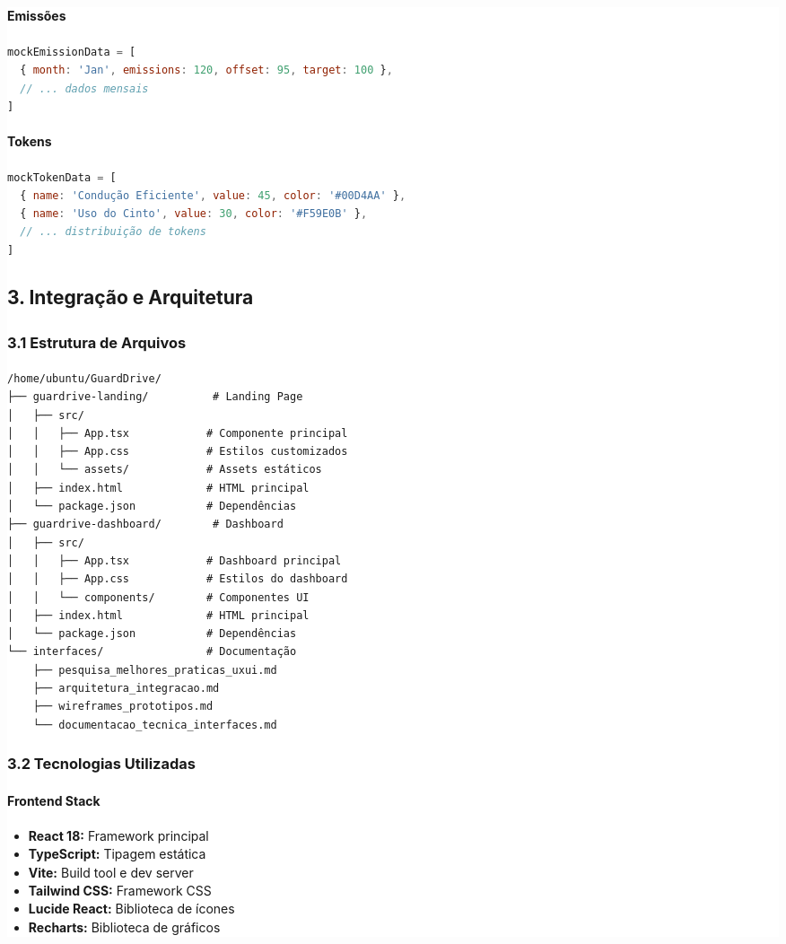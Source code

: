 #### Emissões
```javascript
mockEmissionData = [
  { month: 'Jan', emissions: 120, offset: 95, target: 100 },
  // ... dados mensais
]
```

#### Tokens
```javascript
mockTokenData = [
  { name: 'Condução Eficiente', value: 45, color: '#00D4AA' },
  { name: 'Uso do Cinto', value: 30, color: '#F59E0B' },
  // ... distribuição de tokens
]
```

## 3. Integração e Arquitetura

### 3.1 Estrutura de Arquivos

```
/home/ubuntu/GuardDrive/
├── guardrive-landing/          # Landing Page
│   ├── src/
│   │   ├── App.tsx            # Componente principal
│   │   ├── App.css            # Estilos customizados
│   │   └── assets/            # Assets estáticos
│   ├── index.html             # HTML principal
│   └── package.json           # Dependências
├── guardrive-dashboard/        # Dashboard
│   ├── src/
│   │   ├── App.tsx            # Dashboard principal
│   │   ├── App.css            # Estilos do dashboard
│   │   └── components/        # Componentes UI
│   ├── index.html             # HTML principal
│   └── package.json           # Dependências
└── interfaces/                # Documentação
    ├── pesquisa_melhores_praticas_uxui.md
    ├── arquitetura_integracao.md
    ├── wireframes_prototipos.md
    └── documentacao_tecnica_interfaces.md
```

### 3.2 Tecnologias Utilizadas

#### Frontend Stack
- **React 18:** Framework principal
- **TypeScript:** Tipagem estática
- **Vite:** Build tool e dev server
- **Tailwind CSS:** Framework CSS
- **Lucide React:** Biblioteca de ícones
- **Recharts:** Biblioteca de gráficos
